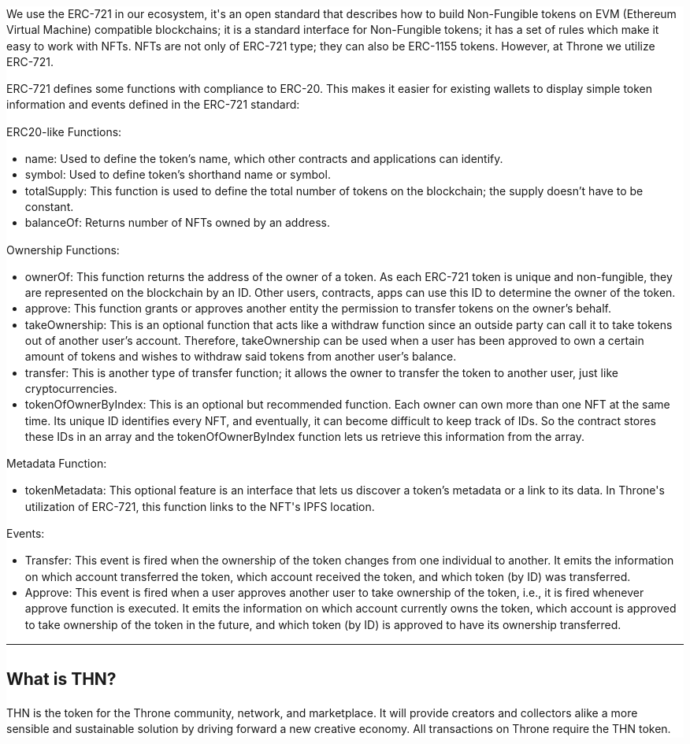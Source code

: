 We use the ERC-721 in our ecosystem, it's an open standard that describes how to build Non-Fungible tokens on EVM (Ethereum Virtual Machine) compatible blockchains; it is a standard interface for Non-Fungible tokens; it has a set of rules which make it easy to work with NFTs. NFTs are not only of ERC-721 type; they can also be ERC-1155 tokens. However, at Throne we utilize ERC-721.

ERC-721 defines some functions with compliance to ERC-20. This makes it easier for existing wallets to display simple token information and events defined in the ERC-721 standard:

ERC20-like Functions:
* name: Used to define the token’s name, which other contracts and applications can identify.
* symbol: Used to define token’s shorthand name or symbol.
* totalSupply: This function is used to define the total number of tokens on the blockchain; the supply doesn’t have to be constant.
* balanceOf: Returns number of NFTs owned by an address.

Ownership Functions:
* ownerOf: This function returns the address of the owner of a token. As each ERC-721 token is unique and non-fungible, they are represented on the blockchain by an ID. Other users, contracts, apps can use this ID to determine the owner of the token.
* approve: This function grants or approves another entity the permission to transfer tokens on the owner’s behalf.
* takeOwnership: This is an optional function that acts like a withdraw function since an outside party can call it to take tokens out of another user’s account. Therefore, takeOwnership can be used when a user has been approved to own a certain amount of tokens and wishes to withdraw said tokens from another user’s balance.
* transfer: This is another type of transfer function; it allows the owner to transfer the token to another user, just like cryptocurrencies.
* tokenOfOwnerByIndex: This is an optional but recommended function. Each owner can own more than one NFT at the same time. Its unique ID identifies every NFT, and eventually, it can become difficult to keep track of IDs. So the contract stores these IDs in an array and the tokenOfOwnerByIndex function lets us retrieve this information from the array.

Metadata Function:
* tokenMetadata: This optional feature is an interface that lets us discover a token’s metadata or a link to its data. In Throne's utilization of ERC-721, this function links to the NFT's IPFS location.

Events:
* Transfer: This event is fired when the ownership of the token changes from one individual to another. It emits the information on which account transferred the token, which account received the token, and which token (by ID) was transferred.
* Approve: This event is fired when a user approves another user to take ownership of the token, i.e., it is fired whenever approve function is executed. It emits the information on which account currently owns the token, which account is approved to take ownership of the token in the future, and which token (by ID) is approved to have its ownership transferred.

-----

## What is THN?

THN is the token for the Throne community, network, and marketplace. It will provide creators and collectors alike a more sensible and sustainable solution by driving forward a new creative economy. All transactions on Throne require the THN token.

